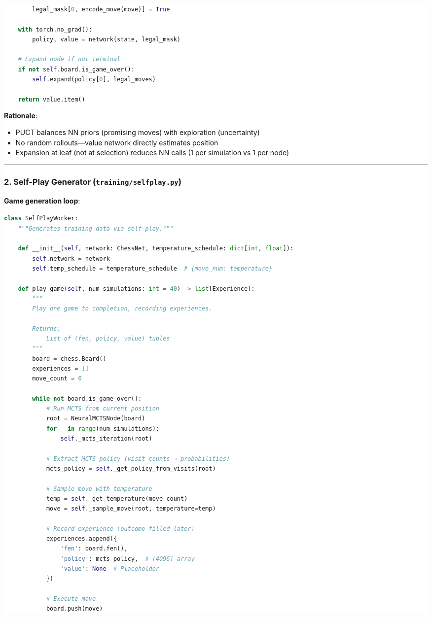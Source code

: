 ```python
        legal_mask[0, encode_move(move)] = True

    with torch.no_grad():
        policy, value = network(state, legal_mask)

    # Expand node if not terminal
    if not self.board.is_game_over():
        self.expand(policy[0], legal_moves)

    return value.item()
```

**Rationale**:
- PUCT balances NN priors (promising moves) with exploration (uncertainty)
- No random rollouts—value network directly estimates position
- Expansion at leaf (not at selection) reduces NN calls (1 per simulation vs 1 per node)

---

### 2. Self-Play Generator (`training/selfplay.py`)

**Game generation loop**:

```python
class SelfPlayWorker:
    """Generates training data via self-play."""

    def __init__(self, network: ChessNet, temperature_schedule: dict[int, float]):
        self.network = network
        self.temp_schedule = temperature_schedule  # {move_num: temperature}

    def play_game(self, num_simulations: int = 40) -> list[Experience]:
        """
        Play one game to completion, recording experiences.

        Returns:
            List of (fen, policy, value) tuples
        """
        board = chess.Board()
        experiences = []
        move_count = 0

        while not board.is_game_over():
            # Run MCTS from current position
            root = NeuralMCTSNode(board)
            for _ in range(num_simulations):
                self._mcts_iteration(root)

            # Extract MCTS policy (visit counts → probabilities)
            mcts_policy = self._get_policy_from_visits(root)

            # Sample move with temperature
            temp = self._get_temperature(move_count)
            move = self._sample_move(root, temperature=temp)

            # Record experience (outcome filled later)
            experiences.append({
                'fen': board.fen(),
                'policy': mcts_policy,  # [4096] array
                'value': None  # Placeholder
            })

            # Execute move
            board.push(move)
```